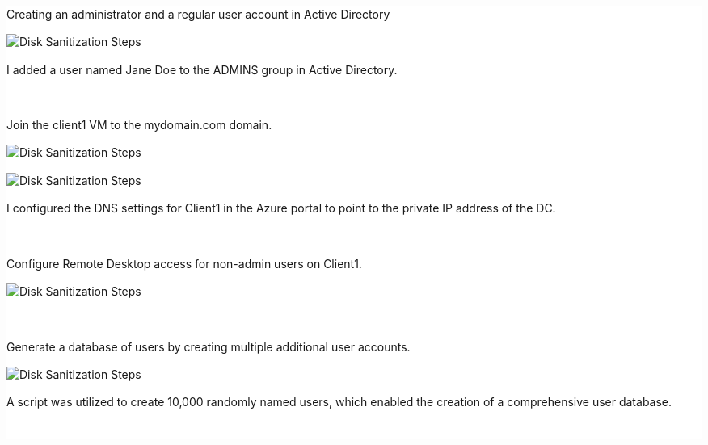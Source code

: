 <p>
Creating an administrator and a regular user account in Active Directory
<p>
<img src="https://i.imgur.com/djfY8bV.png" height="80%" width="80%" alt="Disk Sanitization Steps"/>
</p>
<p>
I added a user named Jane Doe to the ADMINS group in Active Directory.
</p>
<br />

<p>
Join the client1 VM to the mydomain.com domain.
<p>
<img src="https://i.imgur.com/H5PxIMS.png" height="80%" width="80%" alt="Disk Sanitization Steps"/>
<p>
<img src="https://i.imgur.com/GAkNG1F.png" height="80%" width="80%" alt="Disk Sanitization Steps"/>
</p>
<p>
I configured the DNS settings for Client1 in the Azure portal to point to the private IP address of the DC.
</p>
<br />

<p>
Configure Remote Desktop access for non-admin users on Client1.
<p>
<img src="https://i.imgur.com/uNykIm6.png" height="80%" width="80%" alt="Disk Sanitization Steps"/>
</p>
</p>
<br />

<p>
Generate a database of users by creating multiple additional user accounts.
<p>
<img src="https://i.imgur.com/BSPCZYM.png" height="80%" width="80%" alt="Disk Sanitization Steps"/>
</p>
</p>
A script was utilized to create 10,000 randomly named users, which enabled the creation of a comprehensive user database.
</p>
<br />
